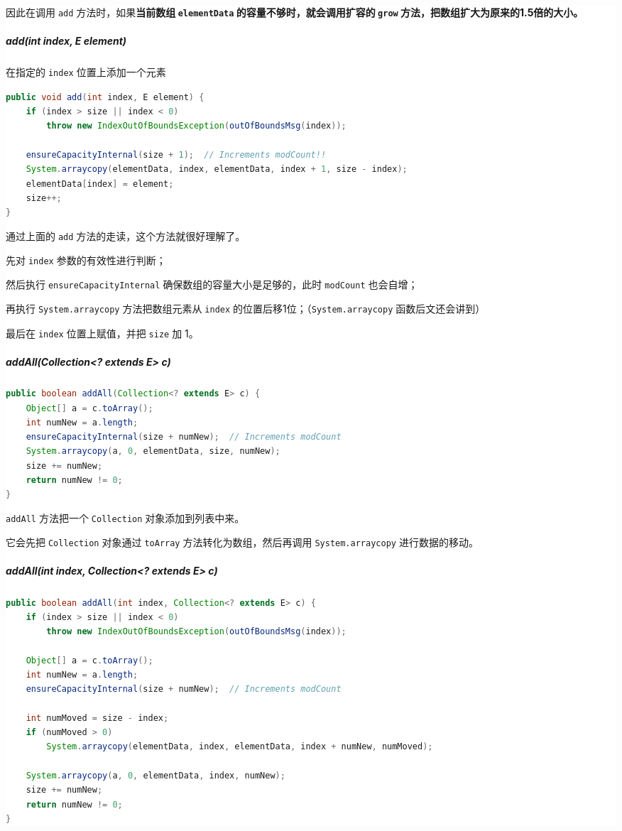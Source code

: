 因此在调用 `add` 方法时，如果**当前数组 `elementData` 的容量不够时，就会调用扩容的 `grow` 方法，把数组扩大为原来的1.5倍的大小。**

##### add(int index, E element)

在指定的 `index` 位置上添加一个元素

```java
public void add(int index, E element) {
	if (index > size || index < 0)
		throw new IndexOutOfBoundsException(outOfBoundsMsg(index));

	ensureCapacityInternal(size + 1);  // Increments modCount!!
	System.arraycopy(elementData, index, elementData, index + 1, size - index);
	elementData[index] = element;
	size++;
}
```

通过上面的 `add` 方法的走读，这个方法就很好理解了。

先对 `index` 参数的有效性进行判断；

然后执行 `ensureCapacityInternal` 确保数组的容量大小是足够的，此时 `modCount` 也会自增；

再执行 `System.arraycopy` 方法把数组元素从 `index` 的位置后移1位；（`System.arraycopy` 函数后文还会讲到）

最后在 `index` 位置上赋值，并把 `size` 加 1。

##### addAll(Collection<? extends E> c)

```java
public boolean addAll(Collection<? extends E> c) {
	Object[] a = c.toArray();
	int numNew = a.length;
	ensureCapacityInternal(size + numNew);  // Increments modCount
	System.arraycopy(a, 0, elementData, size, numNew);
	size += numNew;
	return numNew != 0;
}
```

`addAll` 方法把一个 `Collection` 对象添加到列表中来。

它会先把 `Collection` 对象通过 `toArray` 方法转化为数组，然后再调用 `System.arraycopy` 进行数据的移动。

##### addAll(int index, Collection<? extends E> c)

```java
public boolean addAll(int index, Collection<? extends E> c) {
	if (index > size || index < 0)
		throw new IndexOutOfBoundsException(outOfBoundsMsg(index));

	Object[] a = c.toArray();
	int numNew = a.length;
	ensureCapacityInternal(size + numNew);  // Increments modCount

	int numMoved = size - index;
	if (numMoved > 0)
		System.arraycopy(elementData, index, elementData, index + numNew, numMoved);
	
    System.arraycopy(a, 0, elementData, index, numNew);
	size += numNew;
	return numNew != 0;
}
```
